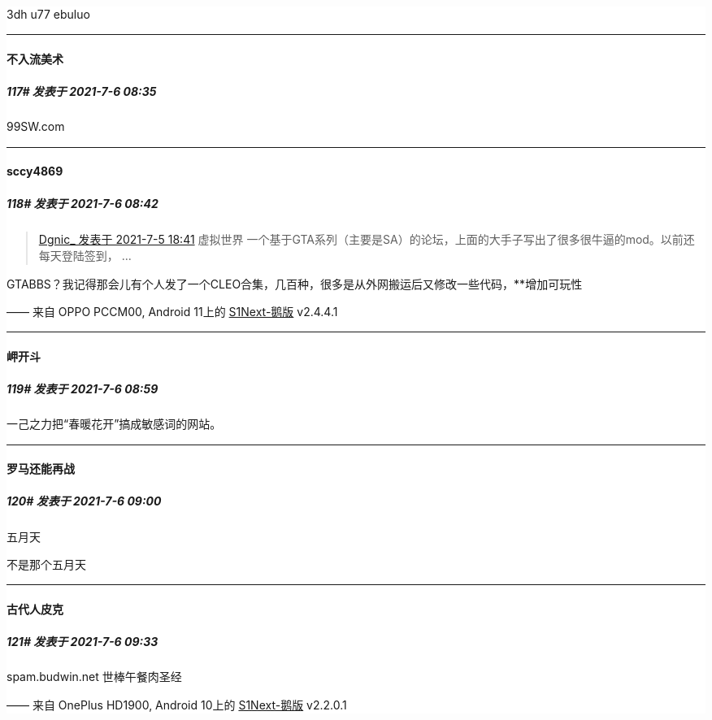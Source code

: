 
3dh u77 ebuluo 


*****

####  不入流美术  
##### 117#       发表于 2021-7-6 08:35


99SW.com


*****

####  sccy4869  
##### 118#       发表于 2021-7-6 08:42


<blockquote><a href="httphttps://bbs.saraba1st.com/2b/forum.php?mod=redirect&amp;goto=findpost&amp;pid=51850564&amp;ptid=2013732" target="_blank">Dgnic_ 发表于 2021-7-5 18:41</a>
虚拟世界
一个基于GTA系列（主要是SA）的论坛，上面的大手子写出了很多很牛逼的mod。以前还每天登陆签到， ...</blockquote>
GTABBS？我记得那会儿有个人发了一个CLEO合集，几百种，很多是从外网搬运后又修改一些代码，**增加可玩性

—— 来自 OPPO PCCM00, Android 11上的 [S1Next-鹅版](https://github.com/ykrank/S1-Next/releases) v2.4.4.1


*****

####  岬开斗  
##### 119#       发表于 2021-7-6 08:59


一己之力把“春暖花开”搞成敏感词的网站。


*****

####  罗马还能再战  
##### 120#       发表于 2021-7-6 09:00


五月天


不是那个五月天




*****

####  古代人皮克  
##### 121#       发表于 2021-7-6 09:33


spam.budwin.net
世棒午餐肉圣经

—— 来自 OnePlus HD1900, Android 10上的 [S1Next-鹅版](https://github.com/ykrank/S1-Next/releases) v2.2.0.1
